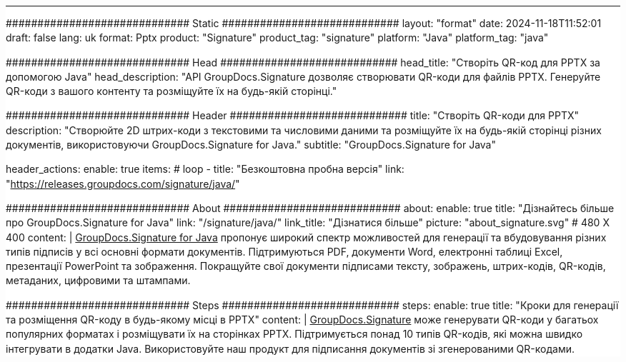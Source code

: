 



---
############################# Static ############################
layout: "format"
date:  2024-11-18T11:52:01
draft: false
lang: uk
format: Pptx
product: "Signature"
product_tag: "signature"
platform: "Java"
platform_tag: "java"

############################# Head ############################
head_title: "Створіть QR-код для PPTX за допомогою Java"
head_description: "API GroupDocs.Signature дозволяє створювати QR-коди для файлів PPTX. Генеруйте QR-коди з вашого контенту та розміщуйте їх на будь-якій сторінці."

############################# Header ############################
title: "Створіть QR-коди для PPTX" 
description: "Створюйте 2D штрих-коди з текстовими та числовими даними та розміщуйте їх на будь-якій сторінці різних документів, використовуючи GroupDocs.Signature for Java."
subtitle: "GroupDocs.Signature for Java" 

header_actions:
  enable: true
  items:
    #  loop
    - title: "Безкоштовна пробна версія"
      link: "https://releases.groupdocs.com/signature/java/"
      
############################# About ############################
about:
    enable: true
    title: "Дізнайтесь більше про GroupDocs.Signature for Java"
    link: "/signature/java/"
    link_title: "Дізнатися більше"
    picture: "about_signature.svg" # 480 X 400
    content: |
       [GroupDocs.Signature for Java](/signature/java/) пропонує широкий спектр можливостей для генерації та вбудовування різних типів підписів у всі основні формати документів. Підтримуються PDF, документи Word, електронні таблиці Excel, презентації PowerPoint та зображення. Покращуйте свої документи підписами тексту, зображень, штрих-кодів, QR-кодів, метаданих, цифровими та штампами.

############################# Steps ############################
steps:
    enable: true
    title: "Кроки для генерації та розміщення QR-коду в будь-якому місці в PPTX"
    content: |
      [GroupDocs.Signature](/signature/java/) може генерувати QR-коди у багатьох популярних форматах і розміщувати їх на сторінках PPTX. Підтримується понад 10 типів QR-кодів, які можна швидко інтегрувати в додатки Java. Використовуйте наш продукт для підписання документів зі згенерованими QR-кодами.
      